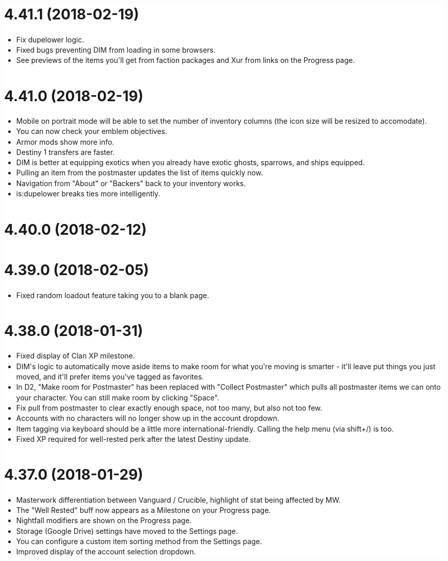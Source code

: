 # 4.41.1 (2018-02-19)

- Fix dupelower logic.
- Fixed bugs preventing DIM from loading in some browsers.
- See previews of the items you'll get from faction packages and Xur from links on the Progress page.

# 4.41.0 (2018-02-19)

- Mobile on portrait mode will be able to set the number of inventory columns (the icon size will be resized to accomodate).
- You can now check your emblem objectives.
- Armor mods show more info.
- Destiny 1 transfers are faster.
- DIM is better at equipping exotics when you already have exotic ghosts, sparrows, and ships equipped.
- Pulling an item from the postmaster updates the list of items quickly now.
- Navigation from "About" or "Backers" back to your inventory works.
- is:dupelower breaks ties more intelligently.

# 4.40.0 (2018-02-12)

# 4.39.0 (2018-02-05)

- Fixed random loadout feature taking you to a blank page.

# 4.38.0 (2018-01-31)

- Fixed display of Clan XP milestone.
- DIM's logic to automatically move aside items to make room for what you're moving is smarter - it'll leave put things you just moved, and it'll prefer items you've tagged as favorites.
- In D2, "Make room for Postmaster" has been replaced with "Collect Postmaster" which pulls all postmaster items we can onto your character. You can still make room by clicking "Space".
- Fix pull from postmaster to clear exactly enough space, not too many, but also not too few.
- Accounts with no characters will no longer show up in the account dropdown.
- Item tagging via keyboard should be a little more international-friendly. Calling the help menu (via shift+/) is too.
- Fixed XP required for well-rested perk after the latest Destiny update.

# 4.37.0 (2018-01-29)

- Masterwork differentiation between Vanguard / Crucible, highlight of stat being affected by MW.
- The "Well Rested" buff now appears as a Milestone on your Progress page.
- Nightfall modifiers are shown on the Progress page.
- Storage (Google Drive) settings have moved to the Settings page.
- You can configure a custom item sorting method from the Settings page.
- Improved display of the account selection dropdown.
